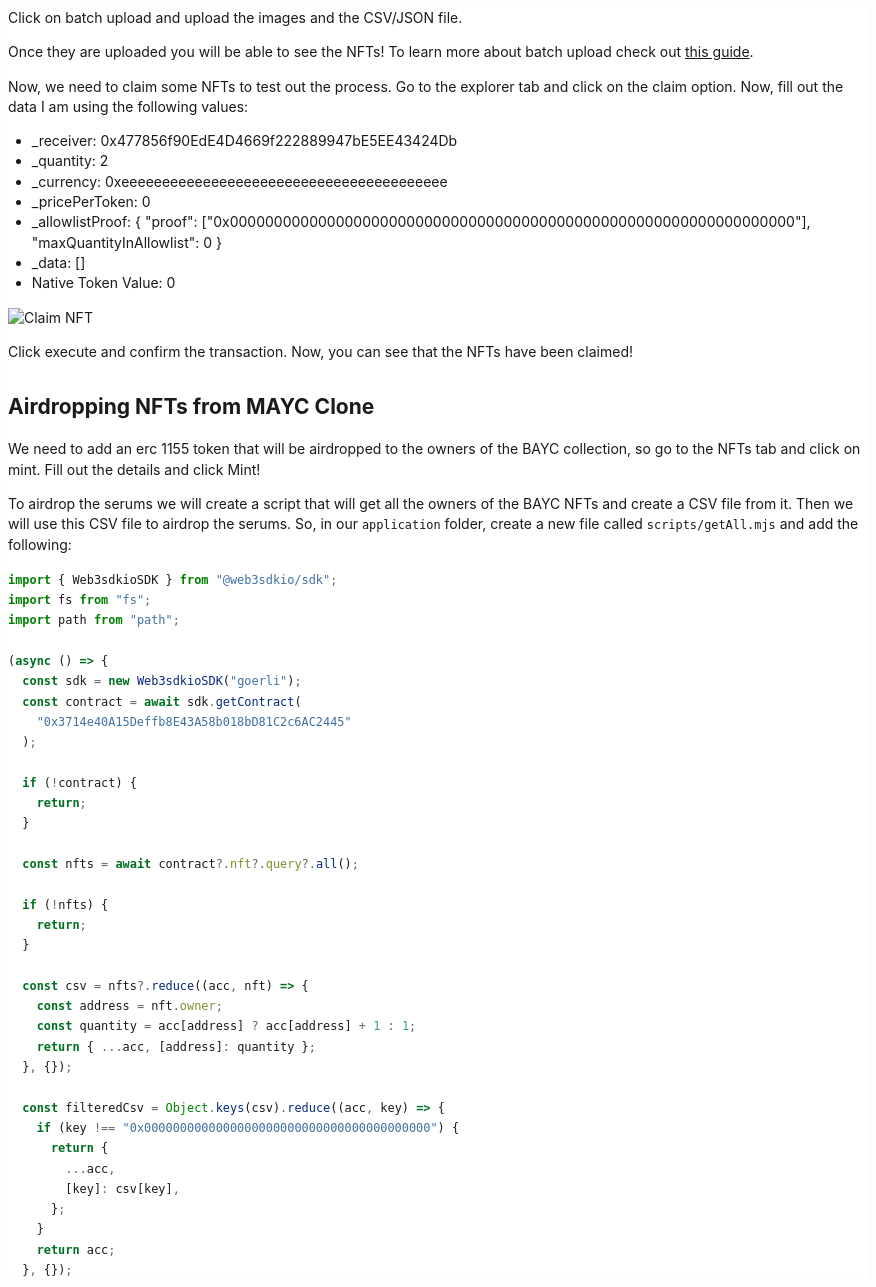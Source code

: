 Click on batch upload and upload the images and the CSV/JSON file.

Once they are uploaded you will be able to see the NFTs! To learn more about batch upload check out [this guide](https://docs.web3sdk.io/guides/how-to-batch-upload).

Now, we need to claim some NFTs to test out the process. Go to the explorer tab and click on the claim option. Now, fill out the data I am using the following values:

- \_receiver: 0x477856f90EdE4D4669f222889947bE5EE43424Db
- \_quantity: 2
- \_currency: 0xeeeeeeeeeeeeeeeeeeeeeeeeeeeeeeeeeeeeeeee
- \_pricePerToken: 0
- \_allowlistProof: { "proof": ["0x0000000000000000000000000000000000000000000000000000000000000000"], "maxQuantityInAllowlist": 0 }
- \_data: []
- Native Token Value: 0

![Claim NFT](https://cdn.hashnode.com/res/hashnode/image/upload/v1663644080632/C5L7wIB9T.png)

Click execute and confirm the transaction. Now, you can see that the NFTs have been claimed!

## Airdropping NFTs from MAYC Clone

We need to add an erc 1155 token that will be airdropped to the owners of the BAYC collection, so go to the NFTs tab and click on mint. Fill out the details and click Mint!

To airdrop the serums we will create a script that will get all the owners of the BAYC NFTs and create a CSV file from it. Then we will use this CSV file to airdrop the serums. So, in our `application` folder, create a new file called `scripts/getAll.mjs` and add the following:

```js
import { Web3sdkioSDK } from "@web3sdkio/sdk";
import fs from "fs";
import path from "path";

(async () => {
  const sdk = new Web3sdkioSDK("goerli");
  const contract = await sdk.getContract(
    "0x3714e40A15Deffb8E43A58b018bD81C2c6AC2445"
  );

  if (!contract) {
    return;
  }

  const nfts = await contract?.nft?.query?.all();

  if (!nfts) {
    return;
  }

  const csv = nfts?.reduce((acc, nft) => {
    const address = nft.owner;
    const quantity = acc[address] ? acc[address] + 1 : 1;
    return { ...acc, [address]: quantity };
  }, {});

  const filteredCsv = Object.keys(csv).reduce((acc, key) => {
    if (key !== "0x0000000000000000000000000000000000000000") {
      return {
        ...acc,
        [key]: csv[key],
      };
    }
    return acc;
  }, {});
```